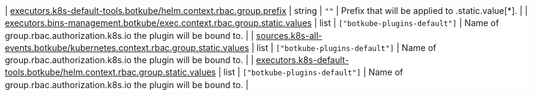 | [executors.k8s-default-tools.botkube/helm.context.rbac.group.prefix](https://github.com/kubeshop/botkube/blob/release-1.7/helm/botkube/values.yaml#L157)                                      | string | `""`                                                                                                                                                                                                                                                                                                                                                                                                                                                                                                                                                                                                                         | Prefix that will be applied to .static.value[*].                                                                                                                                                                                                                                                                                                                                                                                                                   |
| [executors.bins-management.botkube/exec.context.rbac.group.static.values](https://github.com/kubeshop/botkube/blob/release-1.7/helm/botkube/values.yaml#L160)                                 | list   | `["botkube-plugins-default"]`                                                                                                                                                                                                                                                                                                                                                                                                                                                                                                                                                                                                | Name of group.rbac.authorization.k8s.io the plugin will be bound to.                                                                                                                                                                                                                                                                                                                                                                                               |
| [sources.k8s-all-events.botkube/kubernetes.context.rbac.group.static.values](https://github.com/kubeshop/botkube/blob/release-1.7/helm/botkube/values.yaml#L160)                              | list   | `["botkube-plugins-default"]`                                                                                                                                                                                                                                                                                                                                                                                                                                                                                                                                                                                                | Name of group.rbac.authorization.k8s.io the plugin will be bound to.                                                                                                                                                                                                                                                                                                                                                                                               |
| [executors.k8s-default-tools.botkube/helm.context.rbac.group.static.values](https://github.com/kubeshop/botkube/blob/release-1.7/helm/botkube/values.yaml#L160)                               | list   | `["botkube-plugins-default"]`                                                                                                                                                                                                                                                                                                                                                                                                                                                                                                                                                                                                | Name of group.rbac.authorization.k8s.io the plugin will be bound to.                                                                                                                                                                                                                                                                                                                                                                                               |